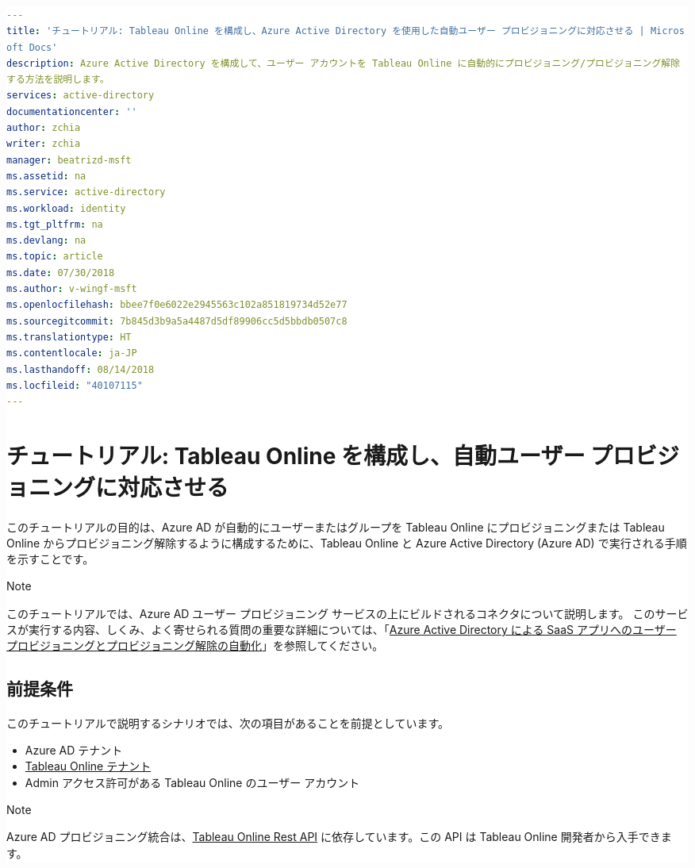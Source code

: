 ```yaml
---
title: 'チュートリアル: Tableau Online を構成し、Azure Active Directory を使用した自動ユーザー プロビジョニングに対応させる | Microsoft Docs'
description: Azure Active Directory を構成して、ユーザー アカウントを Tableau Online に自動的にプロビジョニング/プロビジョニング解除する方法を説明します。
services: active-directory
documentationcenter: ''
author: zchia
writer: zchia
manager: beatrizd-msft
ms.assetid: na
ms.service: active-directory
ms.workload: identity
ms.tgt_pltfrm: na
ms.devlang: na
ms.topic: article
ms.date: 07/30/2018
ms.author: v-wingf-msft
ms.openlocfilehash: bbee7f0e6022e2945563c102a851819734d52e77
ms.sourcegitcommit: 7b845d3b9a5a4487d5df89906cc5d5bbdb0507c8
ms.translationtype: HT
ms.contentlocale: ja-JP
ms.lasthandoff: 08/14/2018
ms.locfileid: "40107115"
---
```

# <a name="tutorial-configure-tableau-online-for-automatic-user-provisioning"></a>チュートリアル: Tableau Online を構成し、自動ユーザー プロビジョニングに対応させる

このチュートリアルの目的は、Azure AD が自動的にユーザーまたはグループを Tableau Online にプロビジョニングまたは Tableau Online からプロビジョニング解除するように構成するために、Tableau Online と Azure Active Directory (Azure AD) で実行される手順を示すことです。

> [!NOTE]
> このチュートリアルでは、Azure AD ユーザー プロビジョニング サービスの上にビルドされるコネクタについて説明します。 このサービスが実行する内容、しくみ、よく寄せられる質問の重要な詳細については、「[Azure Active Directory による SaaS アプリへのユーザー プロビジョニングとプロビジョニング解除の自動化](../active-directory-saas-app-provisioning.md)」を参照してください。

## <a name="prerequisites"></a>前提条件

このチュートリアルで説明するシナリオでは、次の項目があることを前提としています。

*   Azure AD テナント
*   [Tableau Online テナント](https://www.tableau.com/)
*   Admin アクセス許可がある Tableau Online のユーザー アカウント

> [!NOTE]
> Azure AD プロビジョニング統合は、[Tableau Online Rest API](https://onlinehelp.tableau.com/current/api/rest_api/en-us/help.htm) に依存しています。この API は Tableau Online 開発者から入手できます。


[1]: ./media/tableau-online-provisioning-tutorial/tutorial_general_01.png
[2]: ./media/tableau-online-provisioning-tutorial/tutorial_general_02.png
[3]: ./media/tableau-online-provisioning-tutorial/tutorial_general_03.png